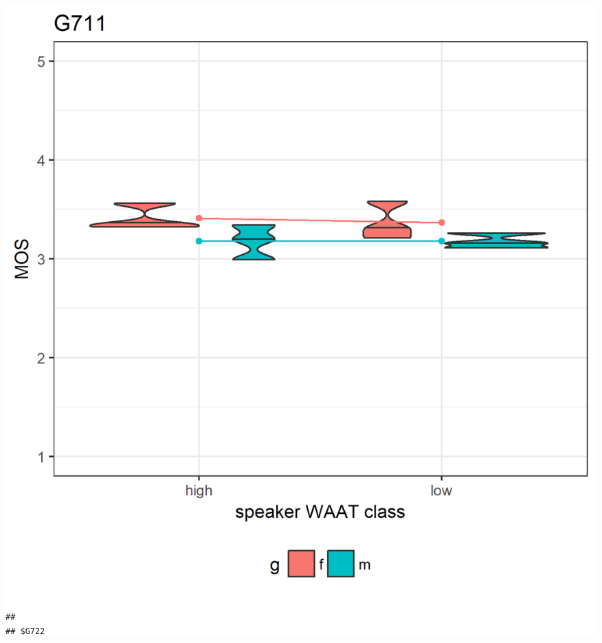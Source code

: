 ![](polqa_WAAT_MOS_files/figure-markdown_github-ascii_identifiers/unnamed-chunk-4-5.png)

    ## 
    ## $G722
